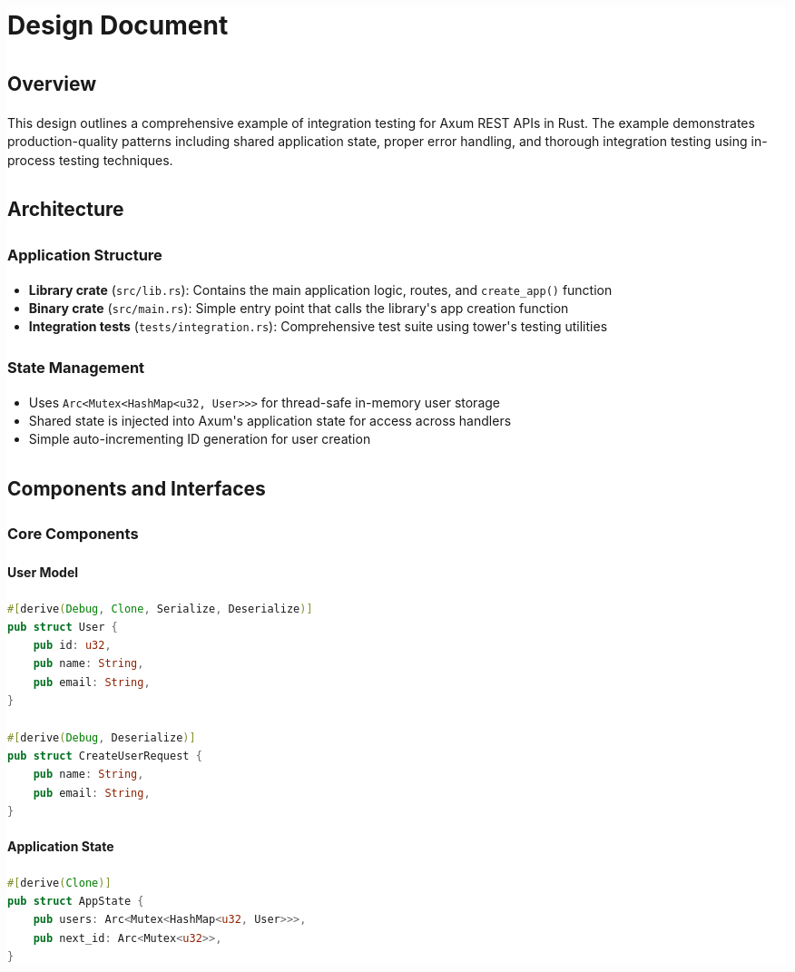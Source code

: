 # Design Document

## Overview

This design outlines a comprehensive example of integration testing for Axum REST APIs in Rust. The example demonstrates production-quality patterns including shared application state, proper error handling, and thorough integration testing using in-process testing techniques.

## Architecture

### Application Structure
- **Library crate** (`src/lib.rs`): Contains the main application logic, routes, and `create_app()` function
- **Binary crate** (`src/main.rs`): Simple entry point that calls the library's app creation function
- **Integration tests** (`tests/integration.rs`): Comprehensive test suite using tower's testing utilities

### State Management
- Uses `Arc<Mutex<HashMap<u32, User>>>` for thread-safe in-memory user storage
- Shared state is injected into Axum's application state for access across handlers
- Simple auto-incrementing ID generation for user creation

## Components and Interfaces

### Core Components

#### User Model
```rust
#[derive(Debug, Clone, Serialize, Deserialize)]
pub struct User {
    pub id: u32,
    pub name: String,
    pub email: String,
}

#[derive(Debug, Deserialize)]
pub struct CreateUserRequest {
    pub name: String,
    pub email: String,
}
```

#### Application State
```rust
#[derive(Clone)]
pub struct AppState {
    pub users: Arc<Mutex<HashMap<u32, User>>>,
    pub next_id: Arc<Mutex<u32>>,
}
```
